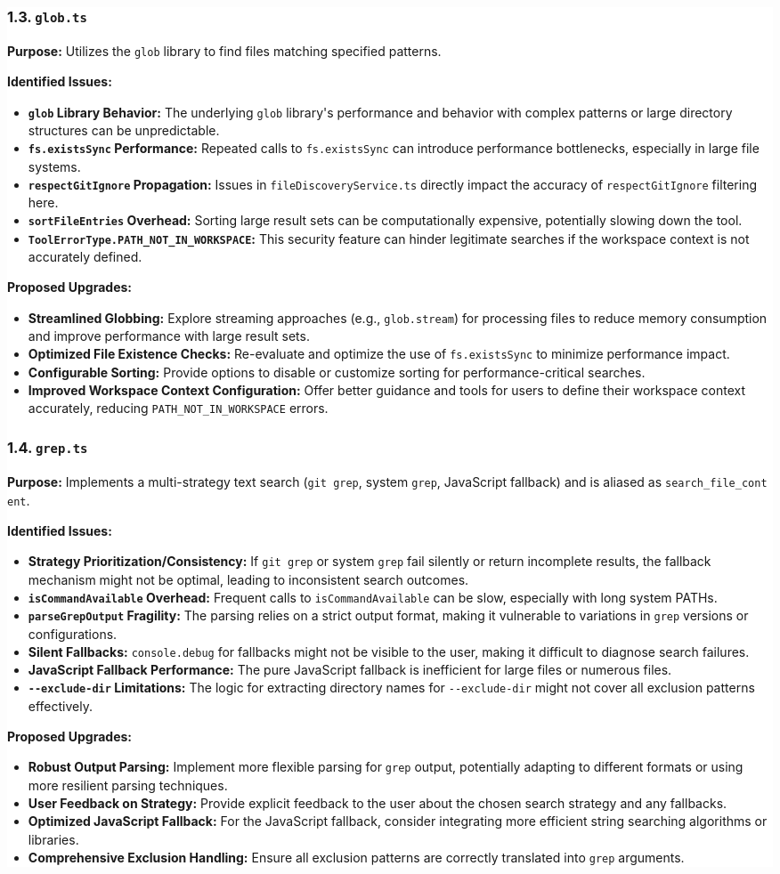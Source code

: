 ### 1.3. `glob.ts`

**Purpose:** Utilizes the `glob` library to find files matching specified patterns.

**Identified Issues:**
*   **`glob` Library Behavior:** The underlying `glob` library's performance and behavior with complex patterns or large directory structures can be unpredictable.
*   **`fs.existsSync` Performance:** Repeated calls to `fs.existsSync` can introduce performance bottlenecks, especially in large file systems.
*   **`respectGitIgnore` Propagation:** Issues in `fileDiscoveryService.ts` directly impact the accuracy of `respectGitIgnore` filtering here.
*   **`sortFileEntries` Overhead:** Sorting large result sets can be computationally expensive, potentially slowing down the tool.
*   **`ToolErrorType.PATH_NOT_IN_WORKSPACE`:** This security feature can hinder legitimate searches if the workspace context is not accurately defined.

**Proposed Upgrades:**
*   **Streamlined Globbing:** Explore streaming approaches (e.g., `glob.stream`) for processing files to reduce memory consumption and improve performance with large result sets.
*   **Optimized File Existence Checks:** Re-evaluate and optimize the use of `fs.existsSync` to minimize performance impact.
*   **Configurable Sorting:** Provide options to disable or customize sorting for performance-critical searches.
*   **Improved Workspace Context Configuration:** Offer better guidance and tools for users to define their workspace context accurately, reducing `PATH_NOT_IN_WORKSPACE` errors.

### 1.4. `grep.ts`

**Purpose:** Implements a multi-strategy text search (`git grep`, system `grep`, JavaScript fallback) and is aliased as `search_file_content`.

**Identified Issues:**
*   **Strategy Prioritization/Consistency:** If `git grep` or system `grep` fail silently or return incomplete results, the fallback mechanism might not be optimal, leading to inconsistent search outcomes.
*   **`isCommandAvailable` Overhead:** Frequent calls to `isCommandAvailable` can be slow, especially with long system PATHs.
*   **`parseGrepOutput` Fragility:** The parsing relies on a strict output format, making it vulnerable to variations in `grep` versions or configurations.
*   **Silent Fallbacks:** `console.debug` for fallbacks might not be visible to the user, making it difficult to diagnose search failures.
*   **JavaScript Fallback Performance:** The pure JavaScript fallback is inefficient for large files or numerous files.
*   **`--exclude-dir` Limitations:** The logic for extracting directory names for `--exclude-dir` might not cover all exclusion patterns effectively.

**Proposed Upgrades:**
*   **Robust Output Parsing:** Implement more flexible parsing for `grep` output, potentially adapting to different formats or using more resilient parsing techniques.
*   **User Feedback on Strategy:** Provide explicit feedback to the user about the chosen search strategy and any fallbacks.
*   **Optimized JavaScript Fallback:** For the JavaScript fallback, consider integrating more efficient string searching algorithms or libraries.
*   **Comprehensive Exclusion Handling:** Ensure all exclusion patterns are correctly translated into `grep` arguments.
